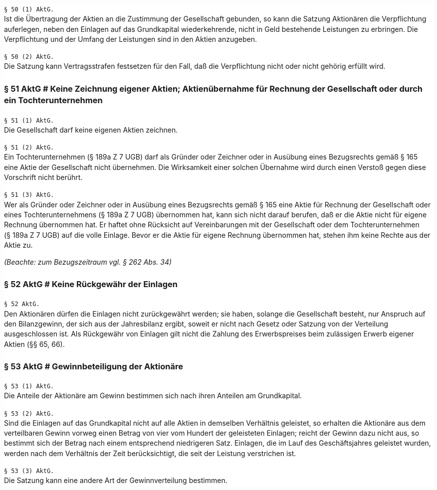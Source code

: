 `§ 50 (1) AktG.`  
Ist die Übertragung der Aktien an die Zustimmung der Gesellschaft gebunden, so kann die Satzung Aktionären die Verpflichtung auferlegen, neben den Einlagen auf das Grundkapital wiederkehrende, nicht in Geld bestehende Leistungen zu erbringen. Die Verpflichtung und der Umfang der Leistungen sind in den Aktien anzugeben.

`§ 50 (2) AktG.`  
Die Satzung kann Vertragsstrafen festsetzen für den Fall, daß die Verpflichtung nicht oder nicht gehörig erfüllt wird.

### § 51 AktG # Keine Zeichnung eigener Aktien; Aktienübernahme für Rechnung der Gesellschaft oder durch ein Tochterunternehmen

`§ 51 (1) AktG.`  
Die Gesellschaft darf keine eigenen Aktien zeichnen.

`§ 51 (2) AktG.`  
Ein Tochterunternehmen (§ 189a Z 7 UGB) darf als Gründer oder Zeichner oder in Ausübung eines Bezugsrechts gemäß § 165 eine Aktie der Gesellschaft nicht übernehmen. Die Wirksamkeit einer solchen Übernahme wird durch einen Verstoß gegen diese Vorschrift nicht berührt.

`§ 51 (3) AktG.`  
Wer als Gründer oder Zeichner oder in Ausübung eines Bezugsrechts gemäß § 165 eine Aktie für Rechnung der Gesellschaft oder eines Tochterunternehmens (§ 189a Z 7 UGB) übernommen hat, kann sich nicht darauf berufen, daß er die Aktie nicht für eigene Rechnung übernommen hat. Er haftet ohne Rücksicht auf Vereinbarungen mit der Gesellschaft oder dem Tochterunternehmen (§ 189a Z 7 UGB) auf die volle Einlage. Bevor er die Aktie für eigene Rechnung übernommen hat, stehen ihm keine Rechte aus der Aktie zu.

*(Beachte: zum Bezugszeitraum vgl. § 262 Abs. 34)*

### § 52 AktG # Keine Rückgewähr der Einlagen

`§ 52 AktG.`  
Den Aktionären dürfen die Einlagen nicht zurückgewährt werden; sie haben, solange die Gesellschaft besteht, nur Anspruch auf den Bilanzgewinn, der sich aus der Jahresbilanz ergibt, soweit er nicht nach Gesetz oder Satzung von der Verteilung ausgeschlossen ist. Als Rückgewähr von Einlagen gilt nicht die Zahlung des Erwerbspreises beim zulässigen Erwerb eigener Aktien (§§ 65, 66).

### § 53 AktG # Gewinnbeteiligung der Aktionäre

`§ 53 (1) AktG.`  
Die Anteile der Aktionäre am Gewinn bestimmen sich nach ihren Anteilen am Grundkapital.

`§ 53 (2) AktG.`  
Sind die Einlagen auf das Grundkapital nicht auf alle Aktien in demselben Verhältnis geleistet, so erhalten die Aktionäre aus dem verteilbaren Gewinn vorweg einen Betrag von vier vom Hundert der geleisteten Einlagen; reicht der Gewinn dazu nicht aus, so bestimmt sich der Betrag nach einem entsprechend niedrigeren Satz. Einlagen, die im Lauf des Geschäftsjahres geleistet wurden, werden nach dem Verhältnis der Zeit berücksichtigt, die seit der Leistung verstrichen ist.

`§ 53 (3) AktG.`  
Die Satzung kann eine andere Art der Gewinnverteilung bestimmen.
